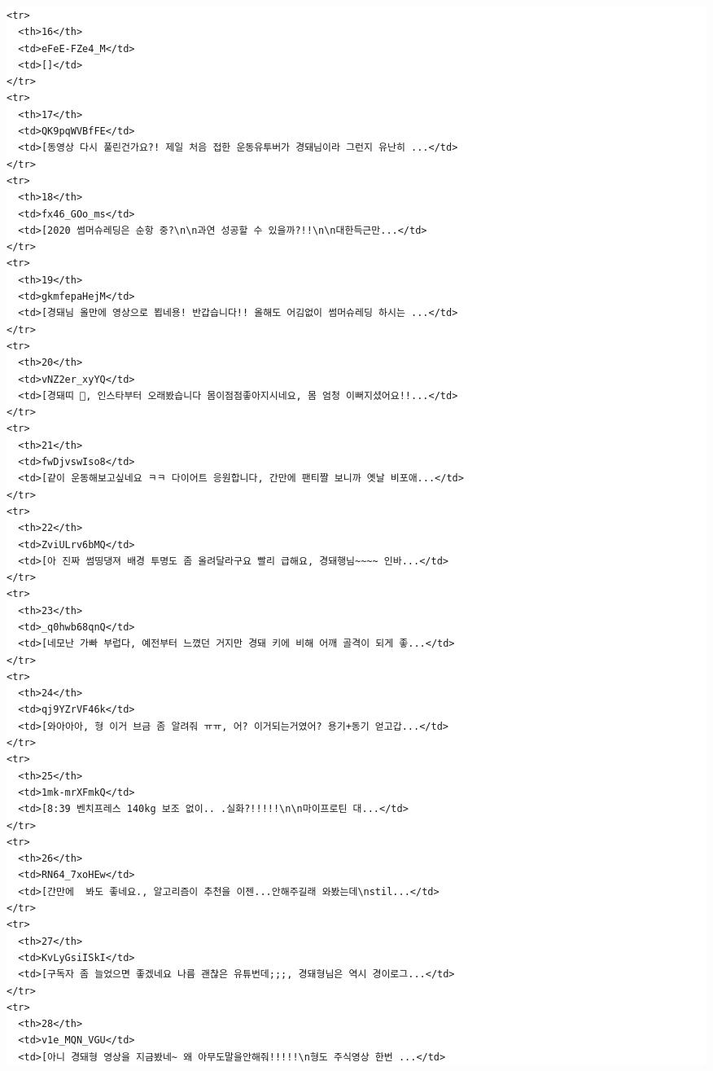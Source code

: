     <tr>
      <th>16</th>
      <td>eFeE-FZe4_M</td>
      <td>[]</td>
    </tr>
    <tr>
      <th>17</th>
      <td>QK9pqWVBfFE</td>
      <td>[동영상 다시 풀린건가요?! 제일 처음 접한 운동유투버가 경돼님이라 그런지 유난히 ...</td>
    </tr>
    <tr>
      <th>18</th>
      <td>fx46_GOo_ms</td>
      <td>[2020 썸머슈레딩은 순항 중?\n\n과연 성공할 수 있을까?!!\n\n대한득근만...</td>
    </tr>
    <tr>
      <th>19</th>
      <td>gkmfepaHejM</td>
      <td>[경돼님 올만에 영상으로 뵙네용! 반갑습니다!! 올해도 어김없이 썸머슈레딩 하시는 ...</td>
    </tr>
    <tr>
      <th>20</th>
      <td>vNZ2er_xyYQ</td>
      <td>[경돼띠 💪, 인스타부터 오래봤습니다 몸이점점좋아지시네요, 몸 엄청 이뻐지셨어요!!...</td>
    </tr>
    <tr>
      <th>21</th>
      <td>fwDjvswIso8</td>
      <td>[같이 운동해보고싶네요 ㅋㅋ 다이어트 응원합니다, 간만에 팬티짤 보니까 옛날 비포애...</td>
    </tr>
    <tr>
      <th>22</th>
      <td>ZviULrv6bMQ</td>
      <td>[아 진짜 썸띵댕져 배경 투명도 좀 올려달라구요 빨리 급해요, 경돼행님~~~~ 인바...</td>
    </tr>
    <tr>
      <th>23</th>
      <td>_q0hwb68qnQ</td>
      <td>[네모난 가빠 부럽다, 예전부터 느꼈던 거지만 경돼 키에 비해 어깨 골격이 되게 좋...</td>
    </tr>
    <tr>
      <th>24</th>
      <td>qj9YZrVF46k</td>
      <td>[와아아아, 형 이거 브금 좀 알려줘 ㅠㅠ, 어? 이거되는거였어? 용기+동기 얻고갑...</td>
    </tr>
    <tr>
      <th>25</th>
      <td>1mk-mrXFmkQ</td>
      <td>[8:39 벤치프레스 140kg 보조 없이.. .실화?!!!!!\n\n마이프로틴 대...</td>
    </tr>
    <tr>
      <th>26</th>
      <td>RN64_7xoHEw</td>
      <td>[간만에  봐도 좋네요., 알고리즘이 추천을 이젠...안해주길래 와봤는데\nstil...</td>
    </tr>
    <tr>
      <th>27</th>
      <td>KvLyGsiISkI</td>
      <td>[구독자 좀 늘었으면 좋겠네요 나름 괜찮은 유튜번데;;;, 경돼형님은 역시 경이로그...</td>
    </tr>
    <tr>
      <th>28</th>
      <td>v1e_MQN_VGU</td>
      <td>[아니 경돼형 영상을 지금봤네~ 왜 아무도말을안해줘!!!!!\n형도 주식영상 한번 ...</td>